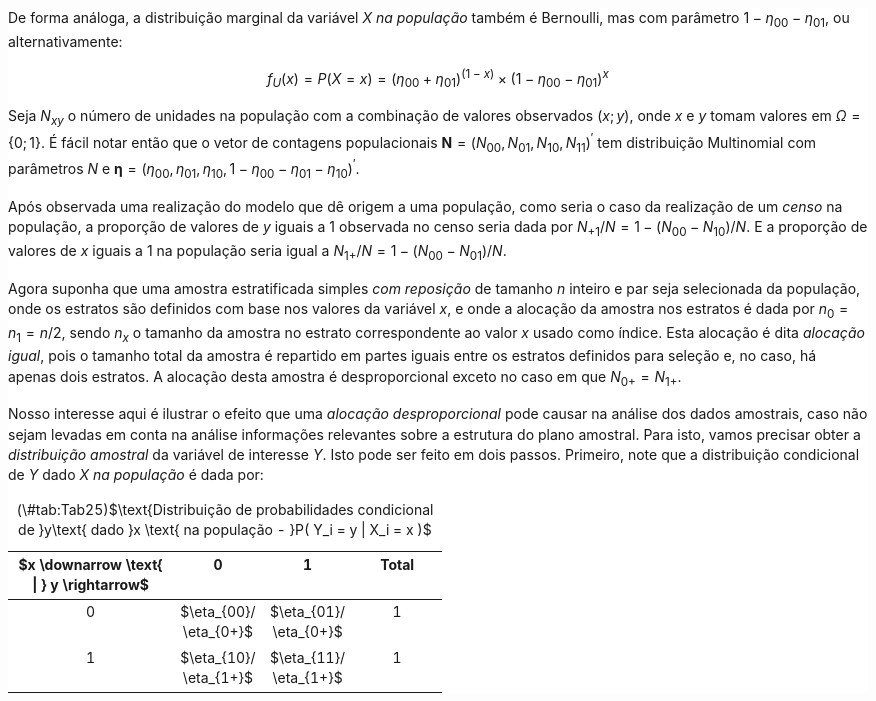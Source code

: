 De forma análoga, a distribuição marginal da variável $X$ *na população* também
é Bernoulli, mas com parâmetro $1 - \eta_{00} - \eta_{01}$, ou alternativamente:

$$
 f_U (x) = P( X = x ) = (\eta_{00} + \eta_{01})^{(1-x)} \times (1 - \eta_{00} - \eta_{01})^x \nonumber
$$

Seja $N_{xy}$ o número de unidades na população com a combinação de valores observados $(x;y)$, onde $x$ e $y$ tomam valores em $\Omega = \{ 0 ; 1 \}$. É fácil notar então que o vetor de contagens populacionais $\mathbf{N} = ( N_{00}, N_{01}, N_{10}, N_{11} )^{\prime}$ tem distribuição Multinomial com parâmetros $N$ e $\boldsymbol{\eta} = (\eta_{00} , \eta_{01} , \eta_{10} , 1 - \eta_{00} - \eta_{01} - \eta_{10} )^{\prime}$.

Após observada uma realização do modelo que dê origem a uma população, como seria o caso da realização de um *censo* na população, a proporção de valores de $y$ iguais a $1$ observada no censo seria dada por $N_{+1} / N = 1 - (N_{00} - N_{10})/N$. E a proporção de valores de $x$ iguais a $1$ na população seria igual a $N_{1+} / N = 1 - (N_{00} - N_{01})/N$.

Agora suponha que uma amostra estratificada simples *com reposição* de tamanho $n$ inteiro e par seja selecionada da população, onde os estratos são definidos com base nos valores da variável $x$, e onde a alocação da amostra nos estratos é dada por $n_0 = n_1 = n/2$, sendo $n_x$ o tamanho da amostra no estrato correspondente ao valor $x$ usado como índice. Esta alocação é dita *alocação igual*, pois o tamanho total da amostra é repartido em partes iguais entre os estratos definidos para seleção e, no caso, há apenas dois estratos. A alocação desta amostra é desproporcional exceto no caso em que $N_{0+} = N_{1+}$.

Nosso interesse aqui é ilustrar o efeito que uma *alocação desproporcional* pode causar na análise dos dados amostrais, caso não sejam levadas em conta na análise informações relevantes sobre a estrutura do plano amostral. Para isto, vamos precisar obter a *distribuição amostral* da variável de interesse $Y$. Isto pode ser feito em dois passos. Primeiro, note que a distribuição condicional de $Y$ dado $X$ *na população* é dada por:

<table class="table" style="width: auto !important; margin-left: auto; margin-right: auto;">
<caption>(\#tab:Tab25)$\text{Distribuição de probabilidades condicional de }y\text{ dado }x
\text{ na população - }P( Y_i = y | X_i = x )$</caption>
 <thead>
  <tr>
   <th style="text-align:center;"> $x \downarrow \text{ | } y \rightarrow$ </th>
   <th style="text-align:center;"> 0 </th>
   <th style="text-align:center;"> 1 </th>
   <th style="text-align:center;"> Total </th>
  </tr>
 </thead>
<tbody>
  <tr>
   <td style="text-align:center;width: 4cm; "> 0 </td>
   <td style="text-align:center;width: 2cm; "> $\eta_{00}/\eta_{0+}$ </td>
   <td style="text-align:center;width: 2cm; "> $\eta_{01}/\eta_{0+}$ </td>
   <td style="text-align:center;width: 2cm; "> 1 </td>
  </tr>
  <tr>
   <td style="text-align:center;width: 4cm; "> 1 </td>
   <td style="text-align:center;width: 2cm; "> $\eta_{10}/\eta_{1+}$ </td>
   <td style="text-align:center;width: 2cm; "> $\eta_{11}/\eta_{1+}$ </td>
   <td style="text-align:center;width: 2cm; "> 1 </td>
  </tr>
</tbody>
</table>

